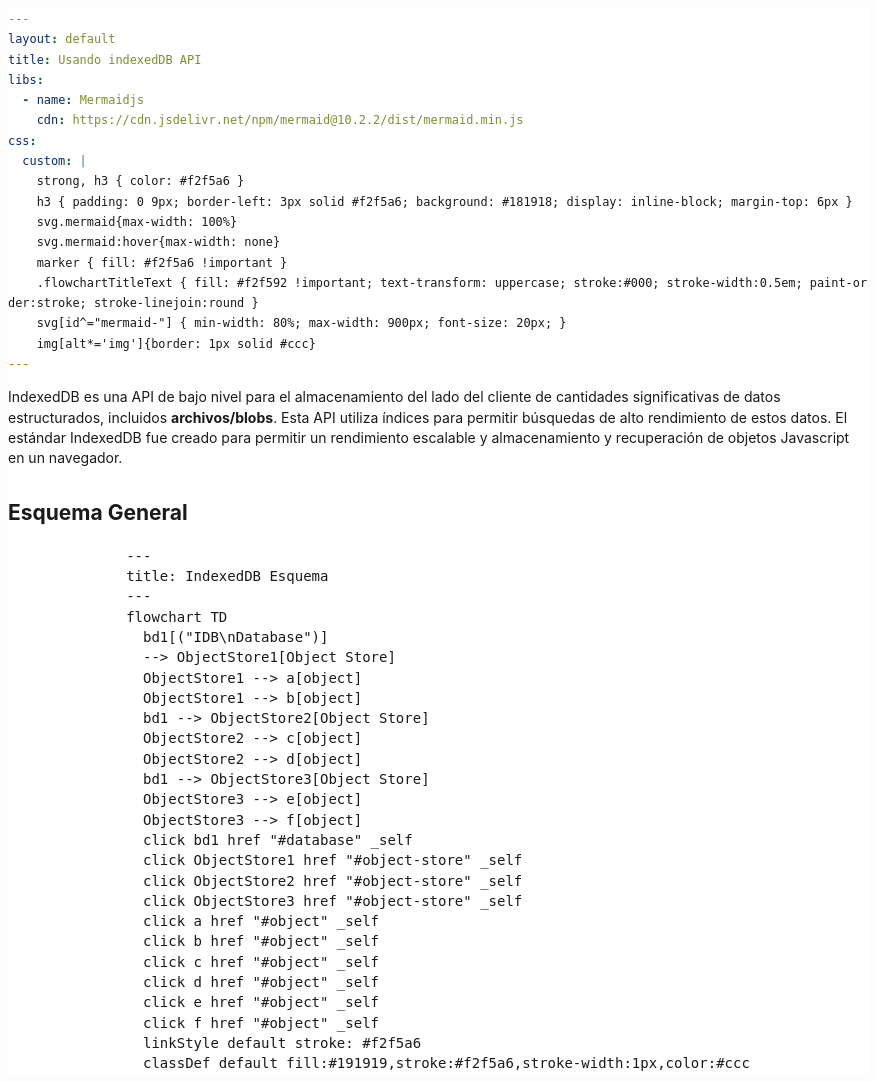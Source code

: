 ```yaml
---
layout: default
title: Usando indexedDB API
libs:
  - name: Mermaidjs
    cdn: https://cdn.jsdelivr.net/npm/mermaid@10.2.2/dist/mermaid.min.js
css:
  custom: |
    strong, h3 { color: #f2f5a6 }
    h3 { padding: 0 9px; border-left: 3px solid #f2f5a6; background: #181918; display: inline-block; margin-top: 6px }
    svg.mermaid{max-width: 100%}
    svg.mermaid:hover{max-width: none}
    marker { fill: #f2f5a6 !important }
    .flowchartTitleText { fill: #f2f592 !important; text-transform: uppercase; stroke:#000; stroke-width:0.5em; paint-order:stroke; stroke-linejoin:round }
    svg[id^="mermaid-"] { min-width: 80%; max-width: 900px; font-size: 20px; }
    img[alt*='img']{border: 1px solid #ccc}
---
```



IndexedDB es una API de bajo nivel para el almacenamiento del lado del cliente de cantidades significativas de datos estructurados, incluidos **archivos/blobs**. Esta API utiliza índices para permitir búsquedas de alto rendimiento de estos datos. El estándar IndexedDB fue creado para permitir un rendimiento escalable y almacenamiento y recuperación de objetos Javascript en un navegador.

## Esquema General

<pre class="mermaid" style="display: flex; justify-content: center; background: transparent !important; border: none; box-shadow: none">
---
title: IndexedDB Esquema
---
flowchart TD
  bd1[("IDB\nDatabase")]
  --> ObjectStore1[Object Store]
  ObjectStore1 --> a[object]
  ObjectStore1 --> b[object]
  bd1 --> ObjectStore2[Object Store]
  ObjectStore2 --> c[object]
  ObjectStore2 --> d[object]
  bd1 --> ObjectStore3[Object Store]
  ObjectStore3 --> e[object]
  ObjectStore3 --> f[object]
  click bd1 href "#database" _self
  click ObjectStore1 href "#object-store" _self
  click ObjectStore2 href "#object-store" _self
  click ObjectStore3 href "#object-store" _self
  click a href "#object" _self
  click b href "#object" _self
  click c href "#object" _self
  click d href "#object" _self
  click e href "#object" _self
  click f href "#object" _self
  linkStyle default stroke: #f2f5a6
  classDef default fill:#191919,stroke:#f2f5a6,stroke-width:1px,color:#ccc
</pre>
